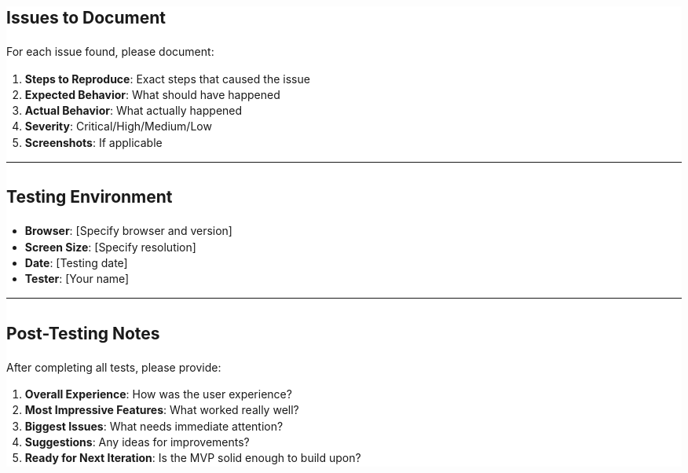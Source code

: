 
## Issues to Document

For each issue found, please document:
1. **Steps to Reproduce**: Exact steps that caused the issue
2. **Expected Behavior**: What should have happened
3. **Actual Behavior**: What actually happened
4. **Severity**: Critical/High/Medium/Low
5. **Screenshots**: If applicable

---

## Testing Environment
- **Browser**: [Specify browser and version]
- **Screen Size**: [Specify resolution]
- **Date**: [Testing date]
- **Tester**: [Your name]

---

## Post-Testing Notes
After completing all tests, please provide:
1. **Overall Experience**: How was the user experience?
2. **Most Impressive Features**: What worked really well?
3. **Biggest Issues**: What needs immediate attention?
4. **Suggestions**: Any ideas for improvements?
5. **Ready for Next Iteration**: Is the MVP solid enough to build upon?

